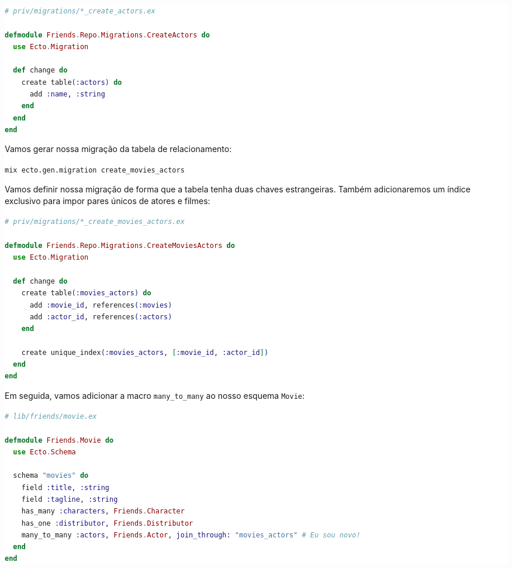 ```elixir
# priv/migrations/*_create_actors.ex

defmodule Friends.Repo.Migrations.CreateActors do
  use Ecto.Migration

  def change do
    create table(:actors) do
      add :name, :string
    end
  end
end
```

Vamos gerar nossa migração da tabela de relacionamento:

```console
mix ecto.gen.migration create_movies_actors
```

Vamos definir nossa migração de forma que a tabela tenha duas chaves estrangeiras. Também adicionaremos um índice exclusivo para impor pares únicos de atores e filmes:

```elixir
# priv/migrations/*_create_movies_actors.ex

defmodule Friends.Repo.Migrations.CreateMoviesActors do
  use Ecto.Migration

  def change do
    create table(:movies_actors) do
      add :movie_id, references(:movies)
      add :actor_id, references(:actors)
    end

    create unique_index(:movies_actors, [:movie_id, :actor_id])
  end
end
```

Em seguida, vamos adicionar a macro `many_to_many` ao nosso esquema `Movie`:

```elixir
# lib/friends/movie.ex

defmodule Friends.Movie do
  use Ecto.Schema

  schema "movies" do
    field :title, :string
    field :tagline, :string
    has_many :characters, Friends.Character
    has_one :distributor, Friends.Distributor
    many_to_many :actors, Friends.Actor, join_through: "movies_actors" # Eu sou novo!
  end
end
```
